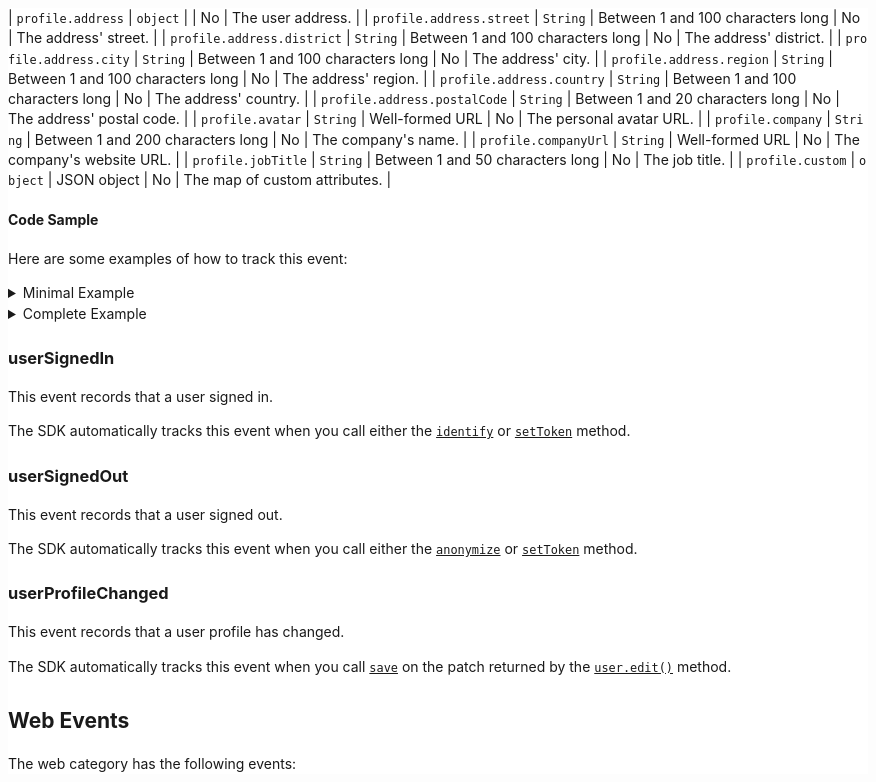 | `profile.address`            | `object` |                                                 | No       | The user address.                                             |
| `profile.address.street`     | `String` | Between 1 and 100 characters long               | No       | The address' street.                                          |
| `profile.address.district`   | `String` | Between 1 and 100 characters long               | No       | The address' district.                                        |
| `profile.address.city`       | `String` | Between 1 and 100 characters long               | No       | The address' city.                                            |
| `profile.address.region`     | `String` | Between 1 and 100 characters long               | No       | The address' region.                                          |
| `profile.address.country`    | `String` | Between 1 and 100 characters long               | No       | The address' country.                                         |
| `profile.address.postalCode` | `String` | Between 1 and 20 characters long                | No       | The address' postal code.                                     |
| `profile.avatar`             | `String` | Well-formed URL                                 | No       | The personal avatar URL.                                      |
| `profile.company`            | `String` | Between 1 and 200 characters long               | No       | The company's name.                                           |
| `profile.companyUrl`         | `String` | Well-formed URL                                 | No       | The company's website URL.                                    |
| `profile.jobTitle`           | `String` | Between 1 and 50 characters long                | No       | The job title.                                                |
| `profile.custom`             | `object` | JSON object                                     | No       | The map of custom attributes.                                 |

#### Code Sample

Here are some examples of how to track this event:

<details><summary>Minimal Example</summary></details>

<details><summary>Complete Example</summary></details>

### userSignedIn

This event records that a user signed in.

The SDK automatically tracks this event when you call either the [`identify`](plug.md#identify) or
[`setToken`](plug.md#settoken) method.

### userSignedOut

This event records that a user signed out.

The SDK automatically tracks this event when you call either the [`anonymize`](plug.md#identify) or
[`setToken`](plug.md#settoken) method.

### userProfileChanged

This event records that a user profile has changed.

The SDK automatically tracks this event when you call [`save`](patch.md#save) on the patch returned by the
[`user.edit()`](user.md#edit) method.

## Web Events

The web category has the following events:
